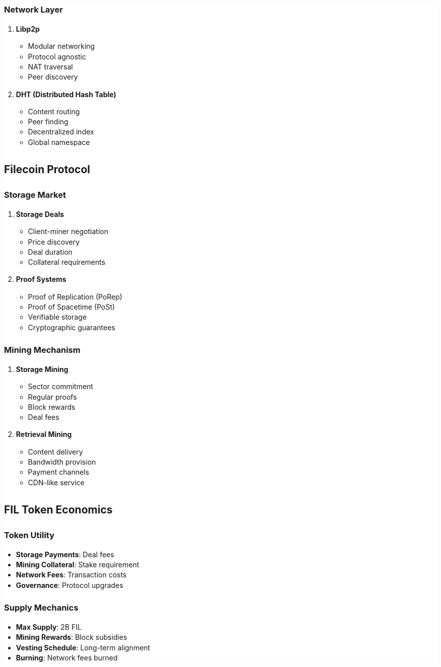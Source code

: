### Network Layer
1. **Libp2p**
   - Modular networking
   - Protocol agnostic
   - NAT traversal
   - Peer discovery

2. **DHT (Distributed Hash Table)**
   - Content routing
   - Peer finding
   - Decentralized index
   - Global namespace

## Filecoin Protocol

### Storage Market
1. **Storage Deals**
   - Client-miner negotiation
   - Price discovery
   - Deal duration
   - Collateral requirements

2. **Proof Systems**
   - Proof of Replication (PoRep)
   - Proof of Spacetime (PoSt)
   - Verifiable storage
   - Cryptographic guarantees

### Mining Mechanism
1. **Storage Mining**
   - Sector commitment
   - Regular proofs
   - Block rewards
   - Deal fees

2. **Retrieval Mining**
   - Content delivery
   - Bandwidth provision
   - Payment channels
   - CDN-like service

## FIL Token Economics

### Token Utility
- **Storage Payments**: Deal fees
- **Mining Collateral**: Stake requirement
- **Network Fees**: Transaction costs
- **Governance**: Protocol upgrades

### Supply Mechanics
- **Max Supply**: 2B FIL
- **Mining Rewards**: Block subsidies
- **Vesting Schedule**: Long-term alignment
- **Burning**: Network fees burned
